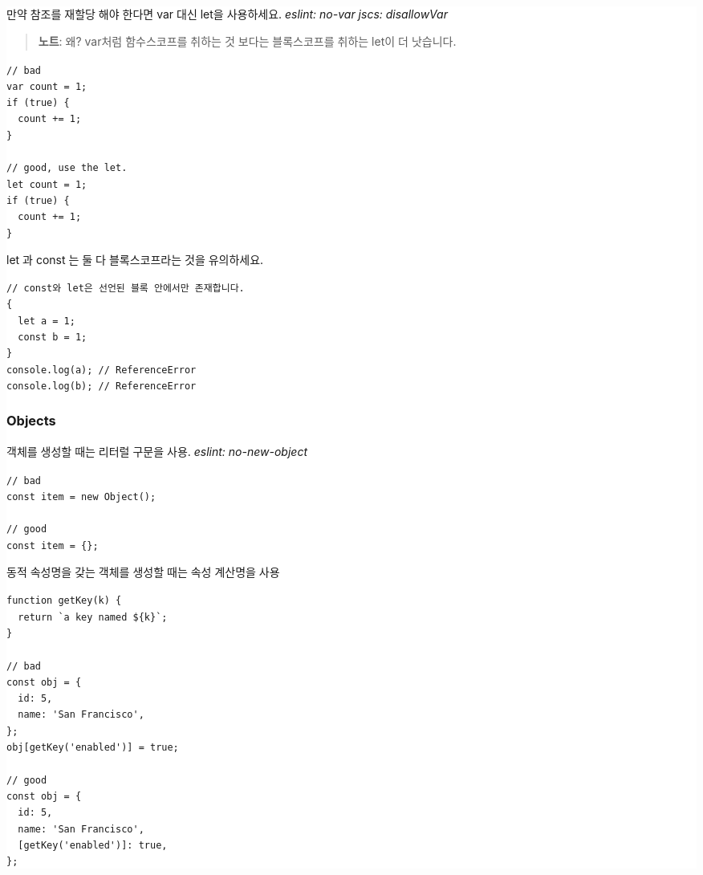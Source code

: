 만약 참조를 재할당 해야 한다면 var 대신 let을 사용하세요. _eslint: no-var jscs: disallowVar_


> **노트**: 왜? var처럼 함수스코프를 취하는 것 보다는 블록스코프를 취하는 let이 더 낫습니다.

```
// bad
var count = 1;
if (true) {
  count += 1;
}

// good, use the let.
let count = 1;
if (true) {
  count += 1;
}
```

let 과 const 는 둘 다 블록스코프라는 것을 유의하세요.

```
// const와 let은 선언된 블록 안에서만 존재합니다.
{
  let a = 1;
  const b = 1;
}
console.log(a); // ReferenceError
console.log(b); // ReferenceError
```


<a name="objects"></a>
### Objects

객체를 생성할 때는 리터럴 구문을 사용. _eslint: no-new-object_

```
// bad
const item = new Object();

// good
const item = {};
```

동적 속성명을 갖는 객체를 생성할 때는 속성 계산명을 사용

```
function getKey(k) {
  return `a key named ${k}`;
}

// bad
const obj = {
  id: 5,
  name: 'San Francisco',
};
obj[getKey('enabled')] = true;

// good
const obj = {
  id: 5,
  name: 'San Francisco',
  [getKey('enabled')]: true,
};
```
